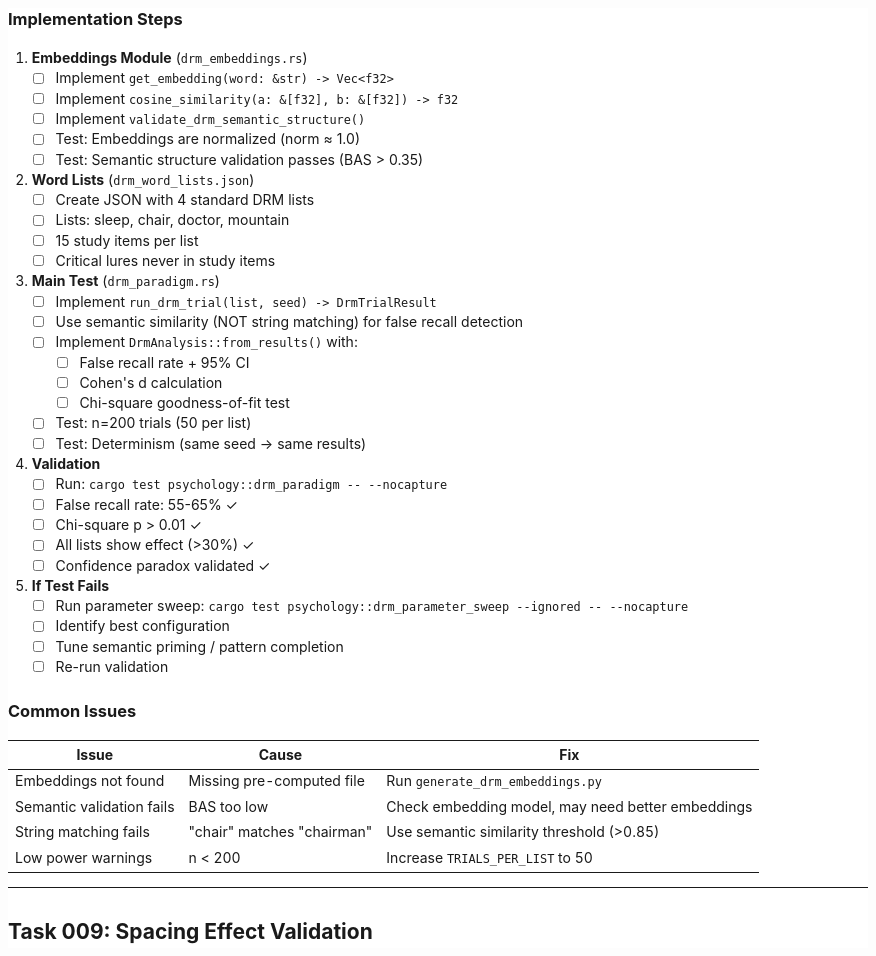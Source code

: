### Implementation Steps
1. **Embeddings Module** (`drm_embeddings.rs`)
   - [ ] Implement `get_embedding(word: &str) -> Vec<f32>`
   - [ ] Implement `cosine_similarity(a: &[f32], b: &[f32]) -> f32`
   - [ ] Implement `validate_drm_semantic_structure()`
   - [ ] Test: Embeddings are normalized (norm ≈ 1.0)
   - [ ] Test: Semantic structure validation passes (BAS > 0.35)

2. **Word Lists** (`drm_word_lists.json`)
   - [ ] Create JSON with 4 standard DRM lists
   - [ ] Lists: sleep, chair, doctor, mountain
   - [ ] 15 study items per list
   - [ ] Critical lures never in study items

3. **Main Test** (`drm_paradigm.rs`)
   - [ ] Implement `run_drm_trial(list, seed) -> DrmTrialResult`
   - [ ] Use semantic similarity (NOT string matching) for false recall detection
   - [ ] Implement `DrmAnalysis::from_results()` with:
     - [ ] False recall rate + 95% CI
     - [ ] Cohen's d calculation
     - [ ] Chi-square goodness-of-fit test
   - [ ] Test: n=200 trials (50 per list)
   - [ ] Test: Determinism (same seed → same results)

4. **Validation**
   - [ ] Run: `cargo test psychology::drm_paradigm -- --nocapture`
   - [ ] False recall rate: 55-65% ✓
   - [ ] Chi-square p > 0.01 ✓
   - [ ] All lists show effect (>30%) ✓
   - [ ] Confidence paradox validated ✓

5. **If Test Fails**
   - [ ] Run parameter sweep: `cargo test psychology::drm_parameter_sweep --ignored -- --nocapture`
   - [ ] Identify best configuration
   - [ ] Tune semantic priming / pattern completion
   - [ ] Re-run validation

### Common Issues
| Issue | Cause | Fix |
|-------|-------|-----|
| Embeddings not found | Missing pre-computed file | Run `generate_drm_embeddings.py` |
| Semantic validation fails | BAS too low | Check embedding model, may need better embeddings |
| String matching fails | "chair" matches "chairman" | Use semantic similarity threshold (>0.85) |
| Low power warnings | n < 200 | Increase `TRIALS_PER_LIST` to 50 |

---

## Task 009: Spacing Effect Validation
